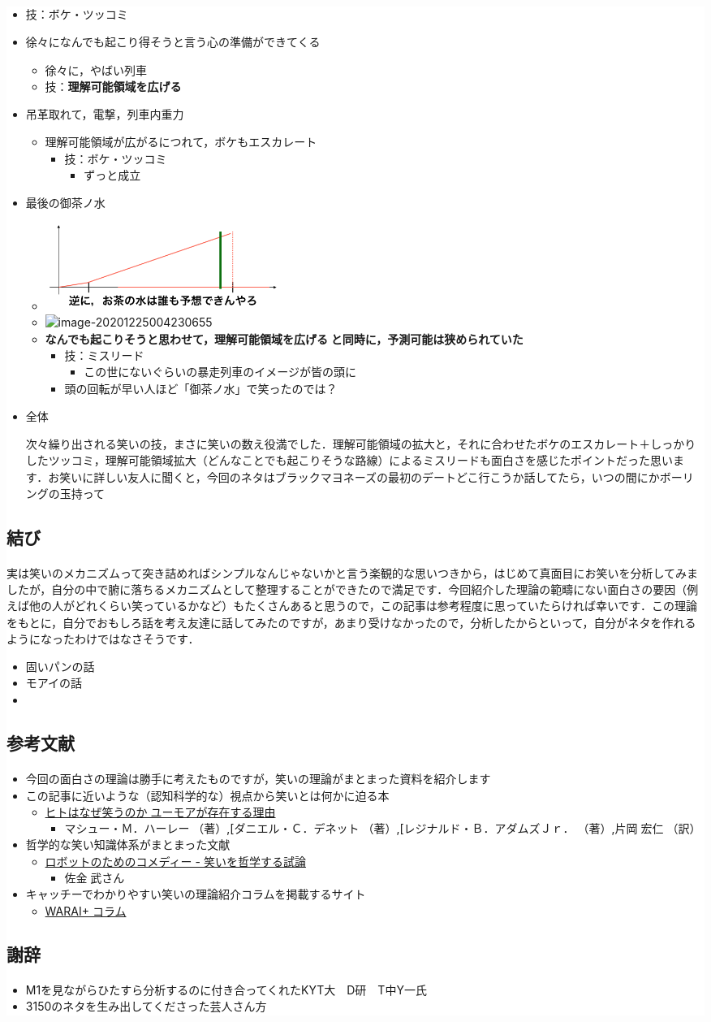   - 技：ボケ・ツッコミ

- 徐々になんでも起こり得そうと言う心の準備ができてくる

  - 徐々に，やばい列車
  - 技：**理解可能領域を広げる**

- 吊革取れて，電撃，列車内重力

  - 理解可能領域が広がるにつれて，ボケもエスカレート
    - 技：ボケ・ツッコミ
      - ずっと成立

- 最後の御茶ノ水

  - <img src="research_omoro.assets/image-20201225004343110.png" width="300"> 
  - ![image-20201225004230655]()
  - **なんでも起こりそうと思わせて，理解可能領域を広げる**
    **と同時に，予測可能は狭められていた**
    - 技：ミスリード
      - この世にないぐらいの暴走列車のイメージが皆の頭に
    - 頭の回転が早い人ほど「御茶ノ水」で笑ったのでは？

- 全体

  次々繰り出される笑いの技，まさに笑いの数え役満でした．理解可能領域の拡大と，それに合わせたボケのエスカレート＋しっかりしたツッコミ，理解可能領域拡大（どんなことでも起こりそうな路線）によるミスリードも面白さを感じたポイントだった思います．お笑いに詳しい友人に聞くと，今回のネタはブラックマヨネーズの最初のデートどこ行こうか話してたら，いつの間にかボーリングの玉持って

## 結び

実は笑いのメカニズムって突き詰めればシンプルなんじゃないかと言う楽観的な思いつきから，はじめて真面目にお笑いを分析してみましたが，自分の中で腑に落ちるメカニズムとして整理することができたので満足です．今回紹介した理論の範疇にない面白さの要因（例えば他の人がどれくらい笑っているかなど）もたくさんあると思うので，この記事は参考程度に思っていたらければ幸いです．この理論をもとに，自分でおもしろ話を考え友達に話してみたのですが，あまり受けなかったので，分析したからといって，自分がネタを作れるようになったわけではなさそうです．

- 固いパンの話
- モアイの話
- 



## 参考文献

- 今回の面白さの理論は勝手に考えたものですが，笑いの理論がまとまった資料を紹介します
- この記事に近いような（認知科学的な）視点から笑いとは何かに迫る本
  - [ヒトはなぜ笑うのか ユーモアが存在する理由](https://amzn.to/2JfVEFA)
    - マシュー・Ｍ．ハーレー （著）,[ダニエル・Ｃ．デネット （著）,[レジナルド・Ｂ．アダムズＪｒ． （著）,片岡 宏仁 （訳）
- 哲学的な笑い知識体系がまとまった文献
  - [ロボットのためのコメディー - 笑いを哲学する試論](https://repository.kulib.kyoto-u.ac.jp/dspace/bitstream/2433/71121/1/prospectus11_Sakon.pdf)
    - 佐金 武さん
- キャッチーでわかりやすい笑いの理論紹介コラムを掲載するサイト
  - [WARAI+ コラム](http://waraiplus.com/colum/)

## 謝辞

- M1を見ながらひたすら分析するのに付き合ってくれたKYT大　D研　T中Y一氏
- 3150のネタを生み出してくださった芸人さん方

